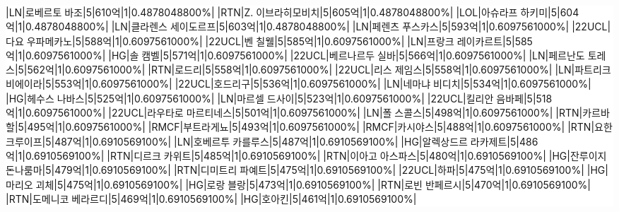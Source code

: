 |LN|로베르토 바조|5|610억|1|0.4878048800%|
|RTN|Z. 이브라히모비치|5|605억|1|0.4878048800%|
|LOL|아슈라프 하키미|5|604억|1|0.4878048800%|
|LN|클라렌스 세이도르프|5|603억|1|0.4878048800%|
|LN|페렌츠 푸스카스|5|593억|1|0.6097561000%|
|22UCL|다요 우파메카노|5|588억|1|0.6097561000%|
|22UCL|벤 칠웰|5|585억|1|0.6097561000%|
|LN|프랑크 레이카르트|5|585억|1|0.6097561000%|
|HG|솔 캠벨|5|571억|1|0.6097561000%|
|22UCL|베르나르두 실바|5|566억|1|0.6097561000%|
|LN|페르난도 토레스|5|562억|1|0.6097561000%|
|RTN|로드리|5|558억|1|0.6097561000%|
|22UCL|리스 제임스|5|558억|1|0.6097561000%|
|LN|파트리크 비에이라|5|553억|1|0.6097561000%|
|22UCL|호드리구|5|536억|1|0.6097561000%|
|LN|네마냐 비디치|5|534억|1|0.6097561000%|
|HG|헤수스 나바스|5|525억|1|0.6097561000%|
|LN|마르셀 드사이|5|523억|1|0.6097561000%|
|22UCL|킬리안 음바페|5|518억|1|0.6097561000%|
|22UCL|라우타로 마르티네스|5|501억|1|0.6097561000%|
|LN|폴 스콜스|5|498억|1|0.6097561000%|
|RTN|카르바할|5|495억|1|0.6097561000%|
|RMCF|부트라게뇨|5|493억|1|0.6097561000%|
|RMCF|카시야스|5|488억|1|0.6097561000%|
|RTN|요한 크루이프|5|487억|1|0.6910569100%|
|LN|호베르투 카를루스|5|487억|1|0.6910569100%|
|HG|알렉상드르 라카제트|5|486억|1|0.6910569100%|
|RTN|디르크 카위트|5|485억|1|0.6910569100%|
|RTN|이아고 아스파스|5|480억|1|0.6910569100%|
|HG|잔루이지 돈나룸마|5|479억|1|0.6910569100%|
|RTN|디미트리 파예트|5|475억|1|0.6910569100%|
|22UCL|하파|5|475억|1|0.6910569100%|
|HG|마리오 괴체|5|475억|1|0.6910569100%|
|HG|로랑 블랑|5|473억|1|0.6910569100%|
|RTN|로빈 반페르시|5|470억|1|0.6910569100%|
|RTN|도메니코 베라르디|5|469억|1|0.6910569100%|
|HG|호아킨|5|461억|1|0.6910569100%|